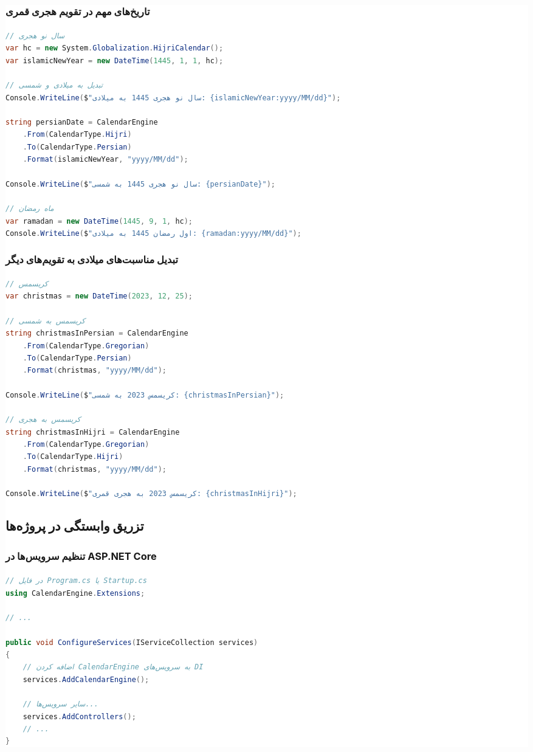 ### تاریخ‌های مهم در تقویم هجری قمری

```csharp
// سال نو هجری
var hc = new System.Globalization.HijriCalendar();
var islamicNewYear = new DateTime(1445, 1, 1, hc);

// تبدیل به میلادی و شمسی
Console.WriteLine($"سال نو هجری 1445 به میلادی: {islamicNewYear:yyyy/MM/dd}");

string persianDate = CalendarEngine
    .From(CalendarType.Hijri)
    .To(CalendarType.Persian)
    .Format(islamicNewYear, "yyyy/MM/dd");
    
Console.WriteLine($"سال نو هجری 1445 به شمسی: {persianDate}");

// ماه رمضان
var ramadan = new DateTime(1445, 9, 1, hc);
Console.WriteLine($"اول رمضان 1445 به میلادی: {ramadan:yyyy/MM/dd}");
```

### تبدیل مناسبت‌های میلادی به تقویم‌های دیگر

```csharp
// کریسمس
var christmas = new DateTime(2023, 12, 25);

// کریسمس به شمسی
string christmasInPersian = CalendarEngine
    .From(CalendarType.Gregorian)
    .To(CalendarType.Persian)
    .Format(christmas, "yyyy/MM/dd");
    
Console.WriteLine($"کریسمس 2023 به شمسی: {christmasInPersian}");

// کریسمس به هجری
string christmasInHijri = CalendarEngine
    .From(CalendarType.Gregorian)
    .To(CalendarType.Hijri)
    .Format(christmas, "yyyy/MM/dd");
    
Console.WriteLine($"کریسمس 2023 به هجری قمری: {christmasInHijri}");
```

## تزریق وابستگی در پروژه‌ها

### تنظیم سرویس‌ها در ASP.NET Core

```csharp
// در فایل Program.cs یا Startup.cs
using CalendarEngine.Extensions;

// ...

public void ConfigureServices(IServiceCollection services)
{
    // اضافه کردن CalendarEngine به سرویس‌های DI
    services.AddCalendarEngine();
    
    // سایر سرویس‌ها...
    services.AddControllers();
    // ...
}
```